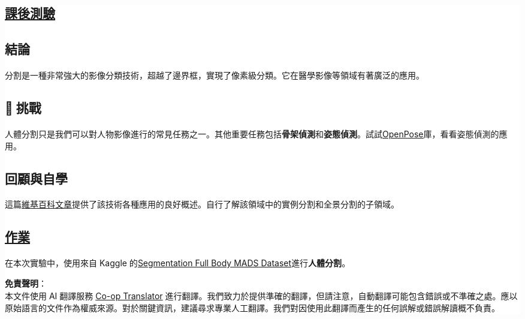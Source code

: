 ## [課後測驗](https://red-field-0a6ddfd03.1.azurestaticapps.net/quiz/212)

## 結論

分割是一種非常強大的影像分類技術，超越了邊界框，實現了像素級分類。它在醫學影像等領域有著廣泛的應用。

## 🚀 挑戰

人體分割只是我們可以對人物影像進行的常見任務之一。其他重要任務包括**骨架偵測**和**姿態偵測**。試試[OpenPose](https://github.com/CMU-Perceptual-Computing-Lab/openpose)庫，看看姿態偵測的應用。

## 回顧與自學

這篇[維基百科文章](https://wikipedia.org/wiki/Image_segmentation)提供了該技術各種應用的良好概述。自行了解該領域中的實例分割和全景分割的子領域。

## [作業](lab/README.md)

在本次實驗中，使用來自 Kaggle 的[Segmentation Full Body MADS Dataset](https://www.kaggle.com/datasets/tapakah68/segmentation-full-body-mads-dataset)進行**人體分割**。

**免責聲明**：  
本文件使用 AI 翻譯服務 [Co-op Translator](https://github.com/Azure/co-op-translator) 進行翻譯。我們致力於提供準確的翻譯，但請注意，自動翻譯可能包含錯誤或不準確之處。應以原始語言的文件作為權威來源。對於關鍵資訊，建議尋求專業人工翻譯。我們對因使用此翻譯而產生的任何誤解或錯誤解讀概不負責。